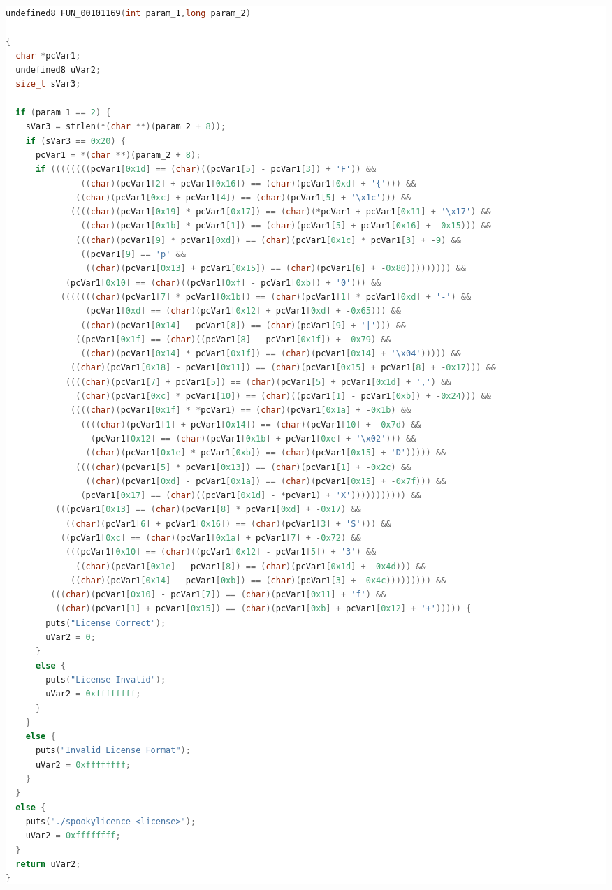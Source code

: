 ```c
undefined8 FUN_00101169(int param_1,long param_2)

{
  char *pcVar1;
  undefined8 uVar2;
  size_t sVar3;

  if (param_1 == 2) {
    sVar3 = strlen(*(char **)(param_2 + 8));
    if (sVar3 == 0x20) {
      pcVar1 = *(char **)(param_2 + 8);
      if ((((((((pcVar1[0x1d] == (char)((pcVar1[5] - pcVar1[3]) + 'F')) &&
               ((char)(pcVar1[2] + pcVar1[0x16]) == (char)(pcVar1[0xd] + '{'))) &&
              ((char)(pcVar1[0xc] + pcVar1[4]) == (char)(pcVar1[5] + '\x1c'))) &&
             ((((char)(pcVar1[0x19] * pcVar1[0x17]) == (char)(*pcVar1 + pcVar1[0x11] + '\x17') &&
               ((char)(pcVar1[0x1b] * pcVar1[1]) == (char)(pcVar1[5] + pcVar1[0x16] + -0x15))) &&
              (((char)(pcVar1[9] * pcVar1[0xd]) == (char)(pcVar1[0x1c] * pcVar1[3] + -9) &&
               ((pcVar1[9] == 'p' &&
                ((char)(pcVar1[0x13] + pcVar1[0x15]) == (char)(pcVar1[6] + -0x80))))))))) &&
            (pcVar1[0x10] == (char)((pcVar1[0xf] - pcVar1[0xb]) + '0'))) &&
           (((((((char)(pcVar1[7] * pcVar1[0x1b]) == (char)(pcVar1[1] * pcVar1[0xd] + '-') &&
                (pcVar1[0xd] == (char)(pcVar1[0x12] + pcVar1[0xd] + -0x65))) &&
               ((char)(pcVar1[0x14] - pcVar1[8]) == (char)(pcVar1[9] + '|'))) &&
              ((pcVar1[0x1f] == (char)((pcVar1[8] - pcVar1[0x1f]) + -0x79) &&
               ((char)(pcVar1[0x14] * pcVar1[0x1f]) == (char)(pcVar1[0x14] + '\x04'))))) &&
             ((char)(pcVar1[0x18] - pcVar1[0x11]) == (char)(pcVar1[0x15] + pcVar1[8] + -0x17))) &&
            ((((char)(pcVar1[7] + pcVar1[5]) == (char)(pcVar1[5] + pcVar1[0x1d] + ',') &&
              ((char)(pcVar1[0xc] * pcVar1[10]) == (char)((pcVar1[1] - pcVar1[0xb]) + -0x24))) &&
             ((((char)(pcVar1[0x1f] * *pcVar1) == (char)(pcVar1[0x1a] + -0x1b) &&
               ((((char)(pcVar1[1] + pcVar1[0x14]) == (char)(pcVar1[10] + -0x7d) &&
                 (pcVar1[0x12] == (char)(pcVar1[0x1b] + pcVar1[0xe] + '\x02'))) &&
                ((char)(pcVar1[0x1e] * pcVar1[0xb]) == (char)(pcVar1[0x15] + 'D'))))) &&
              ((((char)(pcVar1[5] * pcVar1[0x13]) == (char)(pcVar1[1] + -0x2c) &&
                ((char)(pcVar1[0xd] - pcVar1[0x1a]) == (char)(pcVar1[0x15] + -0x7f))) &&
               (pcVar1[0x17] == (char)((pcVar1[0x1d] - *pcVar1) + 'X'))))))))))) &&
          (((pcVar1[0x13] == (char)(pcVar1[8] * pcVar1[0xd] + -0x17) &&
            ((char)(pcVar1[6] + pcVar1[0x16]) == (char)(pcVar1[3] + 'S'))) &&
           ((pcVar1[0xc] == (char)(pcVar1[0x1a] + pcVar1[7] + -0x72) &&
            (((pcVar1[0x10] == (char)((pcVar1[0x12] - pcVar1[5]) + '3') &&
              ((char)(pcVar1[0x1e] - pcVar1[8]) == (char)(pcVar1[0x1d] + -0x4d))) &&
             ((char)(pcVar1[0x14] - pcVar1[0xb]) == (char)(pcVar1[3] + -0x4c))))))))) &&
         (((char)(pcVar1[0x10] - pcVar1[7]) == (char)(pcVar1[0x11] + 'f') &&
          ((char)(pcVar1[1] + pcVar1[0x15]) == (char)(pcVar1[0xb] + pcVar1[0x12] + '+'))))) {
        puts("License Correct");
        uVar2 = 0;
      }
      else {
        puts("License Invalid");
        uVar2 = 0xffffffff;
      }
    }
    else {
      puts("Invalid License Format");
      uVar2 = 0xffffffff;
    }
  }
  else {
    puts("./spookylicence <license>");
    uVar2 = 0xffffffff;
  }
  return uVar2;
}
```